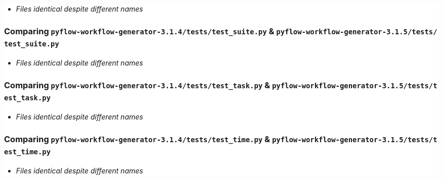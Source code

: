  * *Files identical despite different names*

### Comparing `pyflow-workflow-generator-3.1.4/tests/test_suite.py` & `pyflow-workflow-generator-3.1.5/tests/test_suite.py`

 * *Files identical despite different names*

### Comparing `pyflow-workflow-generator-3.1.4/tests/test_task.py` & `pyflow-workflow-generator-3.1.5/tests/test_task.py`

 * *Files identical despite different names*

### Comparing `pyflow-workflow-generator-3.1.4/tests/test_time.py` & `pyflow-workflow-generator-3.1.5/tests/test_time.py`

 * *Files identical despite different names*

